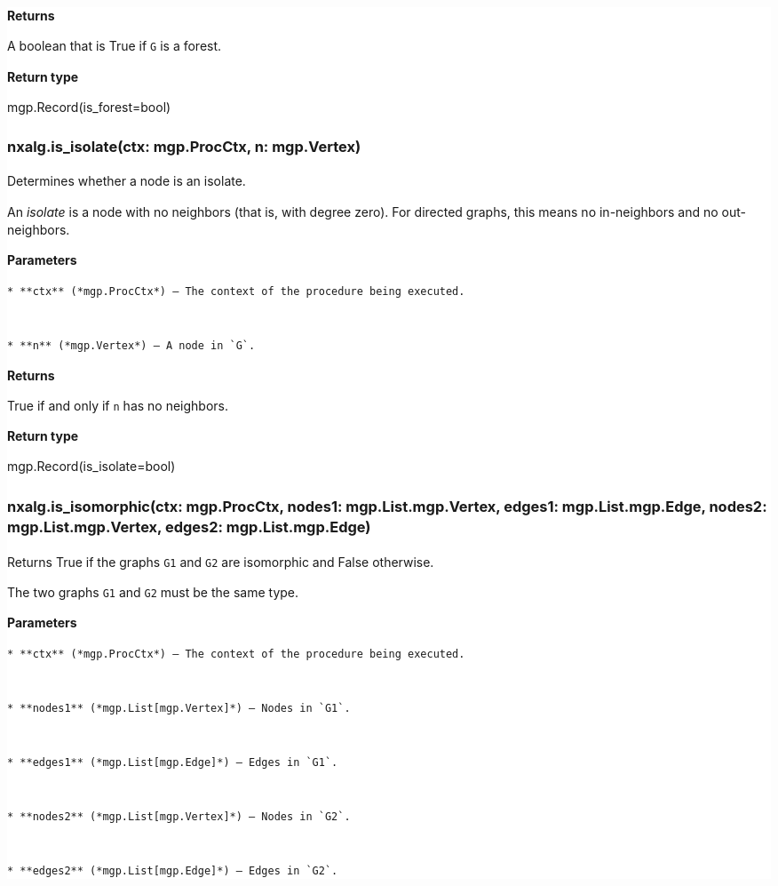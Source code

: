 

**Returns**

A boolean that is True if `G` is a forest.



**Return type**

mgp.Record(is_forest=bool)



### nxalg.is_isolate(ctx: mgp.ProcCtx, n: mgp.Vertex)
Determines whether a node is an isolate.

An *isolate* is a node with no neighbors (that is, with degree
zero). For directed graphs, this means no in-neighbors and no
out-neighbors.


**Parameters**

    
    * **ctx** (*mgp.ProcCtx*) – The context of the procedure being executed.


    * **n** (*mgp.Vertex*) – A node in `G`.



**Returns**

True if and only if `n` has no neighbors.



**Return type**

mgp.Record(is_isolate=bool)



### nxalg.is_isomorphic(ctx: mgp.ProcCtx, nodes1: mgp.List.mgp.Vertex, edges1: mgp.List.mgp.Edge, nodes2: mgp.List.mgp.Vertex, edges2: mgp.List.mgp.Edge)
Returns True if the graphs `G1` and `G2` are isomorphic and False otherwise.

The two graphs `G1` and `G2` must be the same type.


**Parameters**

    
    * **ctx** (*mgp.ProcCtx*) – The context of the procedure being executed.


    * **nodes1** (*mgp.List[mgp.Vertex]*) – Nodes in `G1`.


    * **edges1** (*mgp.List[mgp.Edge]*) – Edges in `G1`.


    * **nodes2** (*mgp.List[mgp.Vertex]*) – Nodes in `G2`.


    * **edges2** (*mgp.List[mgp.Edge]*) – Edges in `G2`.
